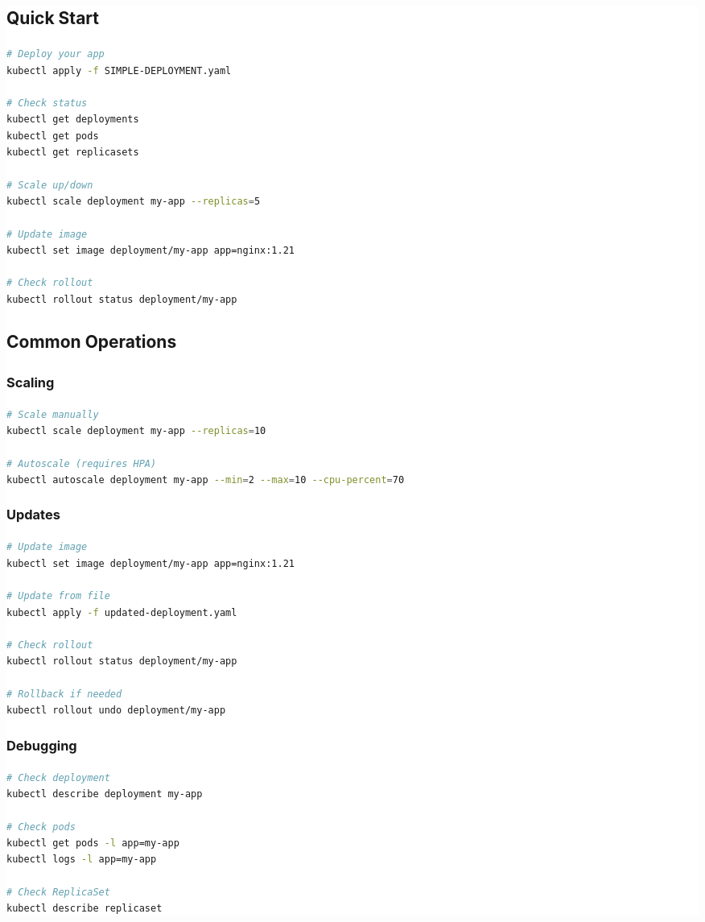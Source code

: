 ## Quick Start

```bash
# Deploy your app
kubectl apply -f SIMPLE-DEPLOYMENT.yaml

# Check status
kubectl get deployments
kubectl get pods
kubectl get replicasets

# Scale up/down
kubectl scale deployment my-app --replicas=5

# Update image
kubectl set image deployment/my-app app=nginx:1.21

# Check rollout
kubectl rollout status deployment/my-app
```

## Common Operations

### Scaling
```bash
# Scale manually
kubectl scale deployment my-app --replicas=10

# Autoscale (requires HPA)
kubectl autoscale deployment my-app --min=2 --max=10 --cpu-percent=70
```

### Updates
```bash
# Update image
kubectl set image deployment/my-app app=nginx:1.21

# Update from file
kubectl apply -f updated-deployment.yaml

# Check rollout
kubectl rollout status deployment/my-app

# Rollback if needed
kubectl rollout undo deployment/my-app
```

### Debugging
```bash
# Check deployment
kubectl describe deployment my-app

# Check pods
kubectl get pods -l app=my-app
kubectl logs -l app=my-app

# Check ReplicaSet
kubectl describe replicaset
```
